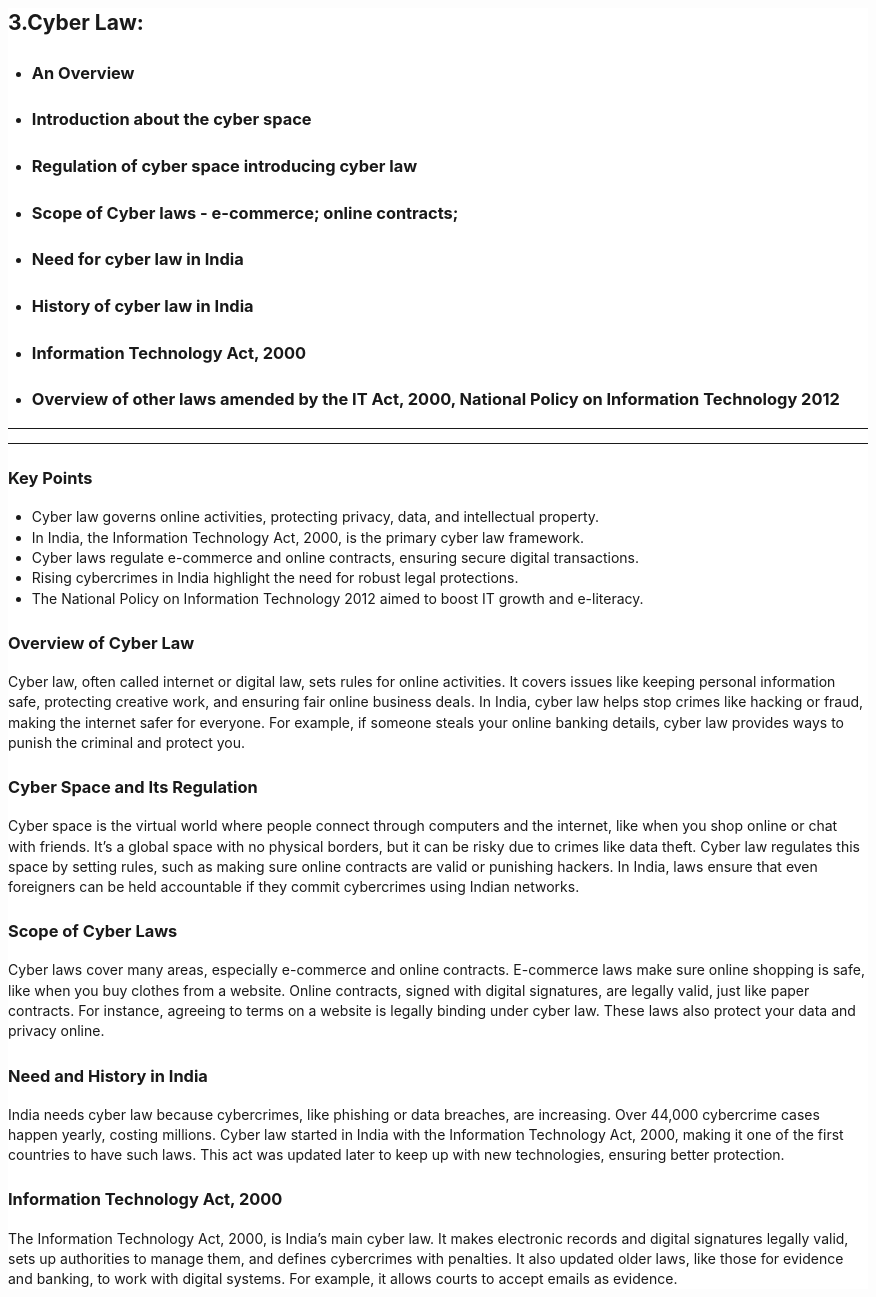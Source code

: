 ## 3.Cyber Law: 
- ### An Overview
- ### Introduction about the cyber space
- ### Regulation of cyber space introducing cyber law
- ### Scope of Cyber laws - e-commerce; online contracts; 
- ### Need for cyber law in India
- ### History of cyber law in India
- ### Information Technology Act, 2000
- ### Overview of other laws amended by the IT Act, 2000, National Policy on Information Technology 2012

---
---

### Key Points
- Cyber law governs online activities, protecting privacy, data, and intellectual property.
- In India, the Information Technology Act, 2000, is the primary cyber law framework.
- Cyber laws regulate e-commerce and online contracts, ensuring secure digital transactions.
- Rising cybercrimes in India highlight the need for robust legal protections.
- The National Policy on Information Technology 2012 aimed to boost IT growth and e-literacy.

### Overview of Cyber Law
Cyber law, often called internet or digital law, sets rules for online activities. It covers issues like keeping personal information safe, protecting creative work, and ensuring fair online business deals. In India, cyber law helps stop crimes like hacking or fraud, making the internet safer for everyone. For example, if someone steals your online banking details, cyber law provides ways to punish the criminal and protect you.

### Cyber Space and Its Regulation
Cyber space is the virtual world where people connect through computers and the internet, like when you shop online or chat with friends. It’s a global space with no physical borders, but it can be risky due to crimes like data theft. Cyber law regulates this space by setting rules, such as making sure online contracts are valid or punishing hackers. In India, laws ensure that even foreigners can be held accountable if they commit cybercrimes using Indian networks.

### Scope of Cyber Laws
Cyber laws cover many areas, especially e-commerce and online contracts. E-commerce laws make sure online shopping is safe, like when you buy clothes from a website. Online contracts, signed with digital signatures, are legally valid, just like paper contracts. For instance, agreeing to terms on a website is legally binding under cyber law. These laws also protect your data and privacy online.

### Need and History in India
India needs cyber law because cybercrimes, like phishing or data breaches, are increasing. Over 44,000 cybercrime cases happen yearly, costing millions. Cyber law started in India with the Information Technology Act, 2000, making it one of the first countries to have such laws. This act was updated later to keep up with new technologies, ensuring better protection.

### Information Technology Act, 2000
The Information Technology Act, 2000, is India’s main cyber law. It makes electronic records and digital signatures legally valid, sets up authorities to manage them, and defines cybercrimes with penalties. It also updated older laws, like those for evidence and banking, to work with digital systems. For example, it allows courts to accept emails as evidence.

